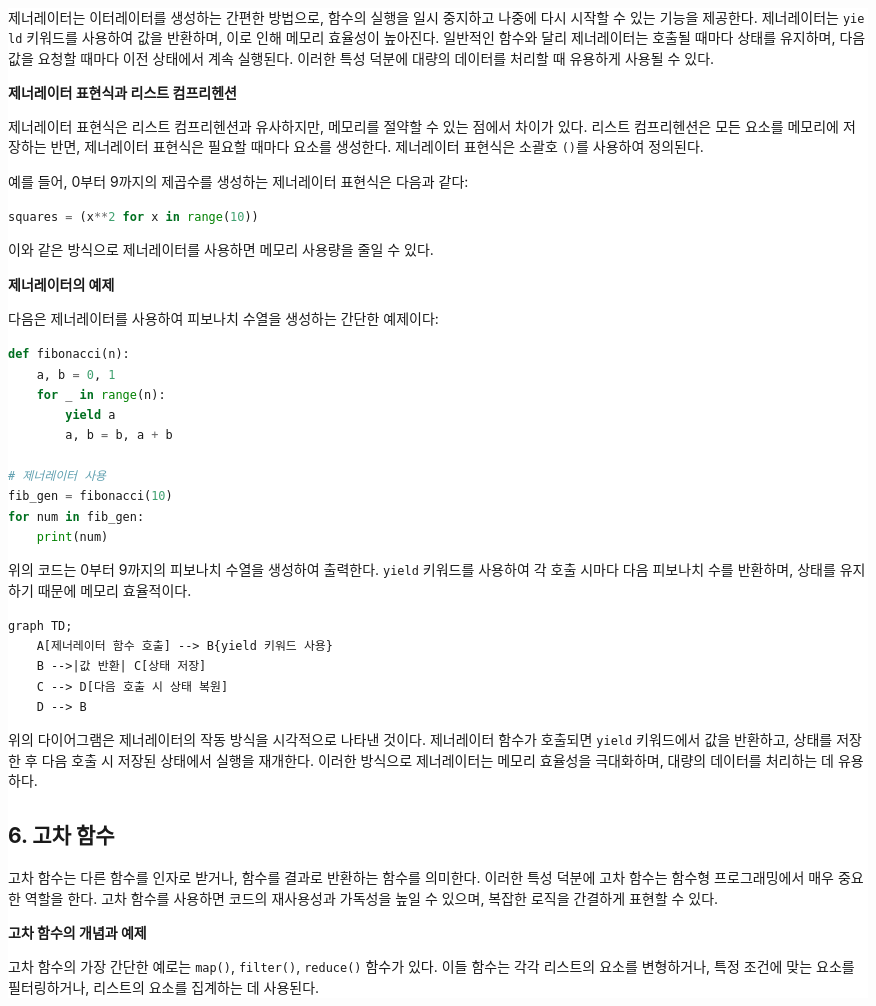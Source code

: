 제너레이터는 이터레이터를 생성하는 간편한 방법으로, 함수의 실행을 일시 중지하고 나중에 다시 시작할 수 있는 기능을 제공한다. 제너레이터는 `yield` 키워드를 사용하여 값을 반환하며, 이로 인해 메모리 효율성이 높아진다. 일반적인 함수와 달리 제너레이터는 호출될 때마다 상태를 유지하며, 다음 값을 요청할 때마다 이전 상태에서 계속 실행된다. 이러한 특성 덕분에 대량의 데이터를 처리할 때 유용하게 사용될 수 있다.

**제너레이터 표현식과 리스트 컴프리헨션** 

제너레이터 표현식은 리스트 컴프리헨션과 유사하지만, 메모리를 절약할 수 있는 점에서 차이가 있다. 리스트 컴프리헨션은 모든 요소를 메모리에 저장하는 반면, 제너레이터 표현식은 필요할 때마다 요소를 생성한다. 제너레이터 표현식은 소괄호 `()`를 사용하여 정의된다.

예를 들어, 0부터 9까지의 제곱수를 생성하는 제너레이터 표현식은 다음과 같다:

```python
squares = (x**2 for x in range(10))
```

이와 같은 방식으로 제너레이터를 사용하면 메모리 사용량을 줄일 수 있다.

**제너레이터의 예제**  

다음은 제너레이터를 사용하여 피보나치 수열을 생성하는 간단한 예제이다:

```python
def fibonacci(n):
    a, b = 0, 1
    for _ in range(n):
        yield a
        a, b = b, a + b

# 제너레이터 사용
fib_gen = fibonacci(10)
for num in fib_gen:
    print(num)
```

위의 코드는 0부터 9까지의 피보나치 수열을 생성하여 출력한다. `yield` 키워드를 사용하여 각 호출 시마다 다음 피보나치 수를 반환하며, 상태를 유지하기 때문에 메모리 효율적이다.

```mermaid
graph TD;
    A[제너레이터 함수 호출] --> B{yield 키워드 사용}
    B -->|값 반환| C[상태 저장]
    C --> D[다음 호출 시 상태 복원]
    D --> B
```

위의 다이어그램은 제너레이터의 작동 방식을 시각적으로 나타낸 것이다. 제너레이터 함수가 호출되면 `yield` 키워드에서 값을 반환하고, 상태를 저장한 후 다음 호출 시 저장된 상태에서 실행을 재개한다. 이러한 방식으로 제너레이터는 메모리 효율성을 극대화하며, 대량의 데이터를 처리하는 데 유용하다.



## 6. 고차 함수

고차 함수는 다른 함수를 인자로 받거나, 함수를 결과로 반환하는 함수를 의미한다. 이러한 특성 덕분에 고차 함수는 함수형 프로그래밍에서 매우 중요한 역할을 한다. 고차 함수를 사용하면 코드의 재사용성과 가독성을 높일 수 있으며, 복잡한 로직을 간결하게 표현할 수 있다.

**고차 함수의 개념과 예제**

고차 함수의 가장 간단한 예로는 `map()`, `filter()`, `reduce()` 함수가 있다. 이들 함수는 각각 리스트의 요소를 변형하거나, 특정 조건에 맞는 요소를 필터링하거나, 리스트의 요소를 집계하는 데 사용된다.

